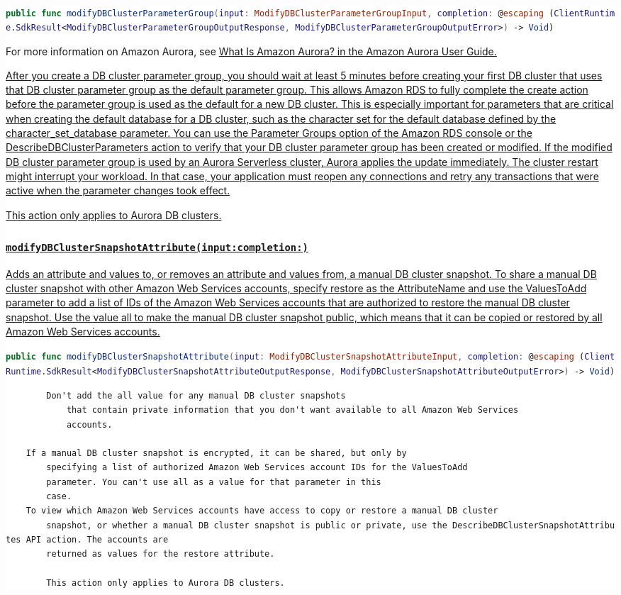 ``` swift
public func modifyDBClusterParameterGroup(input: ModifyDBClusterParameterGroupInput, completion: @escaping (ClientRuntime.SdkResult<ModifyDBClusterParameterGroupOutputResponse, ModifyDBClusterParameterGroupOutputError>) -> Void)
```

For more information on Amazon Aurora, see
<a href="https://docs.aws.amazon.com/AmazonRDS/latest/AuroraUserGuide/CHAP_AuroraOverview.html">
What Is Amazon Aurora? in the Amazon Aurora User Guide.

After you create a DB cluster parameter group, you should wait at least 5 minutes
before creating your first DB cluster that uses that DB cluster parameter group as the default parameter
group. This allows Amazon RDS to fully complete the create action before the parameter
group is used as the default for a new DB cluster. This is especially important for parameters
that are critical when creating the default database for a DB cluster, such as the character set
for the default database defined by the character\_set\_database parameter. You can use the
Parameter Groups option of the <a href="https://console.aws.amazon.com/rds/">Amazon RDS console or the
DescribeDBClusterParameters action to verify
that your DB cluster parameter group has been created or modified.
If the modified DB cluster parameter group is used by an Aurora Serverless cluster, Aurora
applies the update immediately. The cluster restart might interrupt your workload. In that case,
your application must reopen any connections and retry any transactions that were active
when the parameter changes took effect.

This action only applies to Aurora DB clusters.

### `modifyDBClusterSnapshotAttribute(input:completion:)`

Adds an attribute and values to, or removes an attribute and values from, a manual DB cluster snapshot.
To share a manual DB cluster snapshot with other Amazon Web Services accounts, specify
restore as the AttributeName and use the
ValuesToAdd parameter to add a list of IDs of the Amazon Web Services accounts that are
authorized to restore the manual DB cluster snapshot. Use the value all to
make the manual DB cluster snapshot public, which means that it can be copied or
restored by all Amazon Web Services accounts.

``` swift
public func modifyDBClusterSnapshotAttribute(input: ModifyDBClusterSnapshotAttributeInput, completion: @escaping (ClientRuntime.SdkResult<ModifyDBClusterSnapshotAttributeOutputResponse, ModifyDBClusterSnapshotAttributeOutputError>) -> Void)
```

``` 
        Don't add the all value for any manual DB cluster snapshots
            that contain private information that you don't want available to all Amazon Web Services
            accounts.

    If a manual DB cluster snapshot is encrypted, it can be shared, but only by
        specifying a list of authorized Amazon Web Services account IDs for the ValuesToAdd
        parameter. You can't use all as a value for that parameter in this
        case.
    To view which Amazon Web Services accounts have access to copy or restore a manual DB cluster
        snapshot, or whether a manual DB cluster snapshot is public or private, use the DescribeDBClusterSnapshotAttributes API action. The accounts are
        returned as values for the restore attribute.

        This action only applies to Aurora DB clusters.
```
